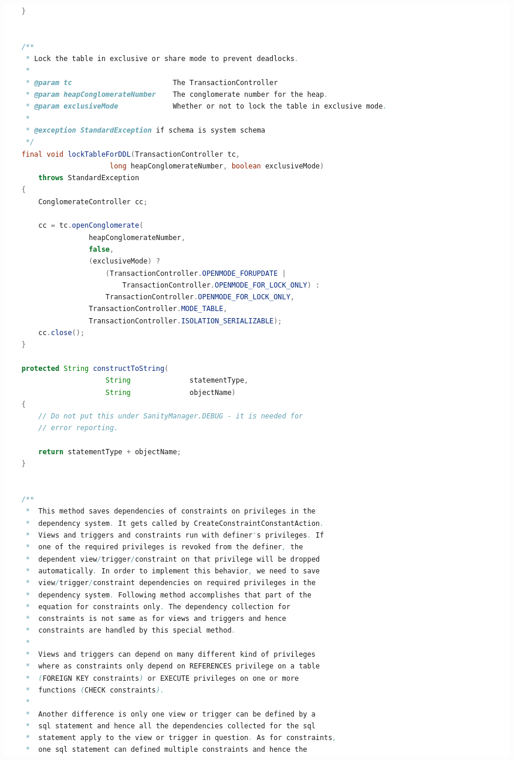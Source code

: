 ```java
	}


	/**
	 * Lock the table in exclusive or share mode to prevent deadlocks.
	 *
	 * @param tc						The TransactionController
	 * @param heapConglomerateNumber	The conglomerate number for the heap.
	 * @param exclusiveMode				Whether or not to lock the table in exclusive mode.
	 *
	 * @exception StandardException if schema is system schema
	 */
	final void lockTableForDDL(TransactionController tc,
						 long heapConglomerateNumber, boolean exclusiveMode)
		throws StandardException
	{
		ConglomerateController cc;

		cc = tc.openConglomerate(
					heapConglomerateNumber,
                    false,
					(exclusiveMode) ?
						(TransactionController.OPENMODE_FORUPDATE | 
							TransactionController.OPENMODE_FOR_LOCK_ONLY) :
						TransactionController.OPENMODE_FOR_LOCK_ONLY,
			        TransactionController.MODE_TABLE,
                    TransactionController.ISOLATION_SERIALIZABLE);
		cc.close();
	}

	protected String constructToString(
						String				statementType,
						String              objectName)
	{
		// Do not put this under SanityManager.DEBUG - it is needed for
		// error reporting.

		return statementType + objectName;
	}
	
	
	/**
	 *	This method saves dependencies of constraints on privileges in the  
	 *  dependency system. It gets called by CreateConstraintConstantAction.
	 *  Views and triggers and constraints run with definer's privileges. If 
	 *  one of the required privileges is revoked from the definer, the 
	 *  dependent view/trigger/constraint on that privilege will be dropped 
	 *  automatically. In order to implement this behavior, we need to save 
	 *  view/trigger/constraint dependencies on required privileges in the 
	 *  dependency system. Following method accomplishes that part of the 
	 *  equation for constraints only. The dependency collection for 
	 *  constraints is not same as for views and triggers and hence 
	 *  constraints are handled by this special method.
	 *
	 * 	Views and triggers can depend on many different kind of privileges
	 *  where as constraints only depend on REFERENCES privilege on a table
	 *  (FOREIGN KEY constraints) or EXECUTE privileges on one or more
	 *  functions (CHECK constraints).
	 *
	 *  Another difference is only one view or trigger can be defined by a
	 *  sql statement and hence all the dependencies collected for the sql
	 *  statement apply to the view or trigger in question. As for constraints,
	 *  one sql statement can defined multiple constraints and hence the 
```